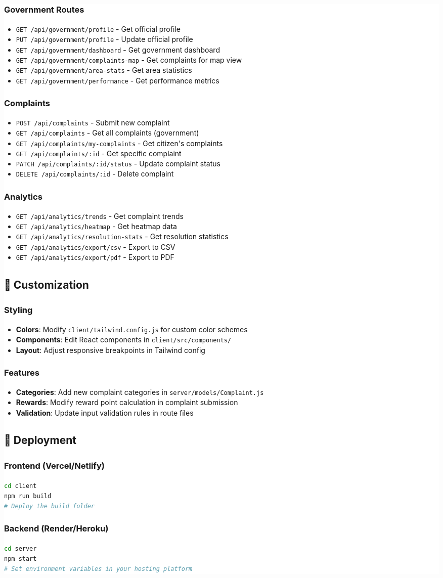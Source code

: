 ### Government Routes
- `GET /api/government/profile` - Get official profile
- `PUT /api/government/profile` - Update official profile
- `GET /api/government/dashboard` - Get government dashboard
- `GET /api/government/complaints-map` - Get complaints for map view
- `GET /api/government/area-stats` - Get area statistics
- `GET /api/government/performance` - Get performance metrics

### Complaints
- `POST /api/complaints` - Submit new complaint
- `GET /api/complaints` - Get all complaints (government)
- `GET /api/complaints/my-complaints` - Get citizen's complaints
- `GET /api/complaints/:id` - Get specific complaint
- `PATCH /api/complaints/:id/status` - Update complaint status
- `DELETE /api/complaints/:id` - Delete complaint

### Analytics
- `GET /api/analytics/trends` - Get complaint trends
- `GET /api/analytics/heatmap` - Get heatmap data
- `GET /api/analytics/resolution-stats` - Get resolution statistics
- `GET /api/analytics/export/csv` - Export to CSV
- `GET /api/analytics/export/pdf` - Export to PDF

## 🎨 Customization

### Styling
- **Colors**: Modify `client/tailwind.config.js` for custom color schemes
- **Components**: Edit React components in `client/src/components/`
- **Layout**: Adjust responsive breakpoints in Tailwind config

### Features
- **Categories**: Add new complaint categories in `server/models/Complaint.js`
- **Rewards**: Modify reward point calculation in complaint submission
- **Validation**: Update input validation rules in route files

## 🚀 Deployment

### Frontend (Vercel/Netlify)
```bash
cd client
npm run build
# Deploy the build folder
```

### Backend (Render/Heroku)
```bash
cd server
npm start
# Set environment variables in your hosting platform
```
